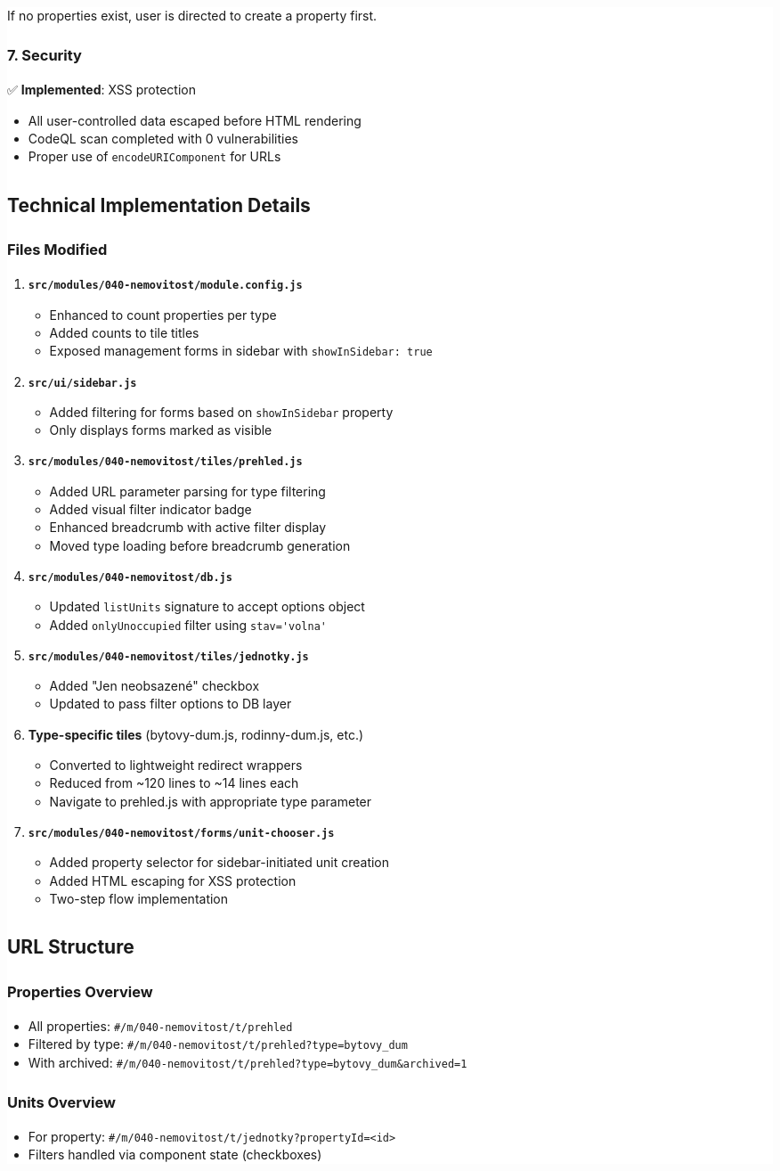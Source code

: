 If no properties exist, user is directed to create a property first.

### 7. Security
✅ **Implemented**: XSS protection
- All user-controlled data escaped before HTML rendering
- CodeQL scan completed with 0 vulnerabilities
- Proper use of `encodeURIComponent` for URLs

## Technical Implementation Details

### Files Modified

1. **`src/modules/040-nemovitost/module.config.js`**
   - Enhanced to count properties per type
   - Added counts to tile titles
   - Exposed management forms in sidebar with `showInSidebar: true`

2. **`src/ui/sidebar.js`**
   - Added filtering for forms based on `showInSidebar` property
   - Only displays forms marked as visible

3. **`src/modules/040-nemovitost/tiles/prehled.js`**
   - Added URL parameter parsing for type filtering
   - Added visual filter indicator badge
   - Enhanced breadcrumb with active filter display
   - Moved type loading before breadcrumb generation

4. **`src/modules/040-nemovitost/db.js`**
   - Updated `listUnits` signature to accept options object
   - Added `onlyUnoccupied` filter using `stav='volna'`

5. **`src/modules/040-nemovitost/tiles/jednotky.js`**
   - Added "Jen neobsazené" checkbox
   - Updated to pass filter options to DB layer

6. **Type-specific tiles** (bytovy-dum.js, rodinny-dum.js, etc.)
   - Converted to lightweight redirect wrappers
   - Reduced from ~120 lines to ~14 lines each
   - Navigate to prehled.js with appropriate type parameter

7. **`src/modules/040-nemovitost/forms/unit-chooser.js`**
   - Added property selector for sidebar-initiated unit creation
   - Added HTML escaping for XSS protection
   - Two-step flow implementation

## URL Structure

### Properties Overview
- All properties: `#/m/040-nemovitost/t/prehled`
- Filtered by type: `#/m/040-nemovitost/t/prehled?type=bytovy_dum`
- With archived: `#/m/040-nemovitost/t/prehled?type=bytovy_dum&archived=1`

### Units Overview
- For property: `#/m/040-nemovitost/t/jednotky?propertyId=<id>`
- Filters handled via component state (checkboxes)
